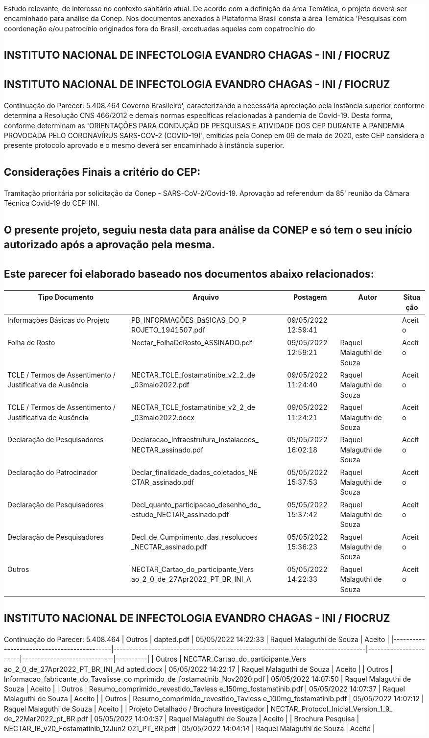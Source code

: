 Estudo relevante, de interesse no contexto sanitário atual. De acordo com a definição da área Temática, o projeto deverá ser encaminhado para análise da Conep.
Nos documentos anexados à Plataforma Brasil consta a área Temática 'Pesquisas com coordenação e/ou patrocínio originados fora do Brasil, excetuadas aquelas com copatrocínio do
## INSTITUTO NACIONAL DE INFECTOLOGIA EVANDRO CHAGAS - INI / FIOCRUZ

## INSTITUTO NACIONAL DE INFECTOLOGIA EVANDRO CHAGAS - INI / FIOCRUZ

Continuação do Parecer: 5.408.464
Governo Brasileiro', caracterizando a necessária apreciação pela instância superior conforme determina a Resolução CNS 466/2012 e demais normas específicas relacionadas à pandemia de Covid-19.
Desta forma, conforme determinam as 'ORIENTAÇÕES PARA CONDUÇÃO DE PESQUISAS E ATIVIDADE DOS CEP DURANTE A PANDEMIA PROVOCADA PELO CORONAVÍRUS SARS-COV-2 (COVID-19)', emitidas pela Conep em 09 de maio de 2020, este CEP considera o presente protocolo aprovado e o mesmo deverá ser encaminhado à instância superior.
## Considerações Finais a critério do CEP:
Tramitação prioritária por solicitação da Conep - SARS-CoV-2/Covid-19.
Aprovação ad referendum da 85' reunião da Câmara Técnica Covid-19 do CEP-INI.
## O presente projeto, seguiu nesta data para análise da CONEP e só tem o seu início autorizado após a aprovação pela mesma.
## Este parecer foi elaborado baseado nos documentos abaixo relacionados:
| Tipo Documento                                            | Arquivo                                                            | Postagem            | Autor                     | Situação   |
|-----------------------------------------------------------|--------------------------------------------------------------------|---------------------|---------------------------|------------|
| Informações Básicas do Projeto                            | PB_INFORMAÇÕES_BáSICAS_DO_P ROJETO_1941507.pdf                     | 09/05/2022 12:59:41 |                           | Aceito     |
| Folha de Rosto                                            | Nectar_FolhaDeRosto_ASSINADO.pdf                                   | 09/05/2022 12:59:21 | Raquel Malaguthi de Souza | Aceito     |
| TCLE / Termos de Assentimento / Justificativa de Ausência | NECTAR_TCLE_fostamatinibe_v2_2_de _03maio2022.pdf                  | 09/05/2022 11:24:40 | Raquel Malaguthi de Souza | Aceito     |
| TCLE / Termos de Assentimento / Justificativa de Ausência | NECTAR_TCLE_fostamatinibe_v2_2_de _03maio2022.docx                 | 09/05/2022 11:24:21 | Raquel Malaguthi de Souza | Aceito     |
| Declaração de Pesquisadores                               | Declaracao_Infraestrutura_instalacoes_ NECTAR_assinado.pdf         | 05/05/2022 16:02:18 | Raquel Malaguthi de Souza | Aceito     |
| Declaração do Patrocinador                                | Declar_finalidade_dados_coletados_NE CTAR_assinado.pdf             | 05/05/2022 15:37:53 | Raquel Malaguthi de Souza | Aceito     |
| Declaração de Pesquisadores                               | Decl_quanto_participacao_desenho_do_ estudo_NECTAR_assinado.pdf    | 05/05/2022 15:37:42 | Raquel Malaguthi de Souza | Aceito     |
| Declaração de Pesquisadores                               | Decl_de_Cumprimento_das_resolucoes _NECTAR_assinado.pdf            | 05/05/2022 15:36:23 | Raquel Malaguthi de Souza | Aceito     |
| Outros                                                    | NECTAR_Cartao_do_participante_Vers ao_2_0_de_27Apr2022_PT_BR_INI_A | 05/05/2022 14:22:33 | Raquel Malaguthi de Souza | Aceito     |
## INSTITUTO NACIONAL DE INFECTOLOGIA EVANDRO CHAGAS - INI / FIOCRUZ

Continuação do Parecer: 5.408.464
| Outros                                     | dapted.pdf                                                                     | 05/05/2022 14:22:33   | Raquel Malaguthi de Souza   | Aceito   |
|--------------------------------------------|--------------------------------------------------------------------------------|-----------------------|-----------------------------|----------|
| Outros                                     | NECTAR_Cartao_do_participante_Vers ao_2_0_de_27Apr2022_PT_BR_INI_Ad apted.docx | 05/05/2022 14:22:17   | Raquel Malaguthi de Souza   | Aceito   |
| Outros                                     | Informacao_fabricante_do_Tavalisse_co mprimido_de_fostamatinib_Nov2020.pdf     | 05/05/2022 14:07:50   | Raquel Malaguthi de Souza   | Aceito   |
| Outros                                     | Resumo_comprimido_revestido_Tavless e_150mg_fostamatinib.pdf                   | 05/05/2022 14:07:37   | Raquel Malaguthi de Souza   | Aceito   |
| Outros                                     | Resumo_comprimido_revestido_Tavless e_100mg_fostamatinib.pdf                   | 05/05/2022 14:07:12   | Raquel Malaguthi de Souza   | Aceito   |
| Projeto Detalhado / Brochura Investigador  | NECTAR_Protocol_Inicial_Version_1_9_ de_22Mar2022_pt_BR.pdf                    | 05/05/2022 14:04:37   | Raquel Malaguthi de Souza   | Aceito   |
| Brochura Pesquisa                          | NECTAR_IB_v20_Fostamatinib_12Jun2 021_PT_BR.pdf                                | 05/05/2022 14:04:14   | Raquel Malaguthi de Souza   | Aceito   |
